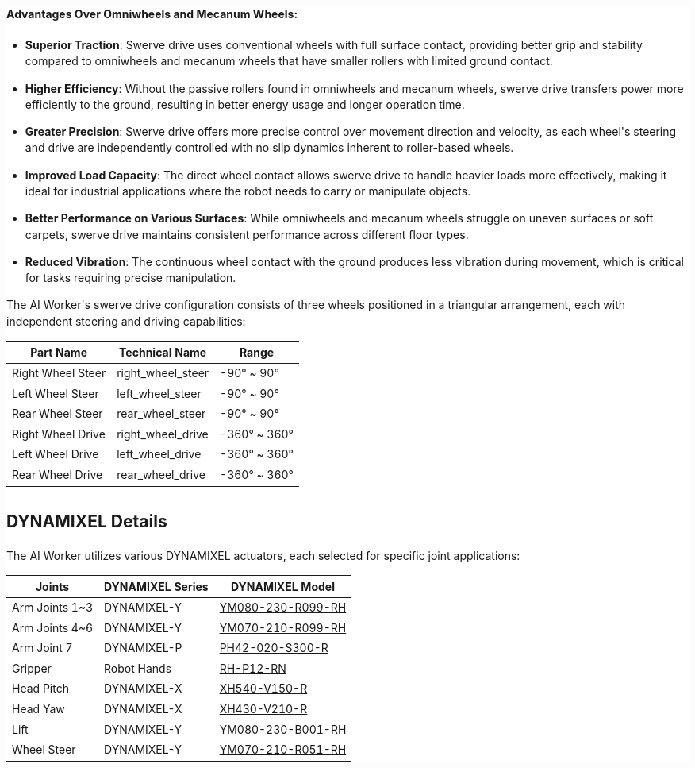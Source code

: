 #### Advantages Over Omniwheels and Mecanum Wheels:

- **Superior Traction**: Swerve drive uses conventional wheels with full surface contact, providing better grip and stability compared to omniwheels and mecanum wheels that have smaller rollers with limited ground contact.

- **Higher Efficiency**: Without the passive rollers found in omniwheels and mecanum wheels, swerve drive transfers power more efficiently to the ground, resulting in better energy usage and longer operation time.

- **Greater Precision**: Swerve drive offers more precise control over movement direction and velocity, as each wheel's steering and drive are independently controlled with no slip dynamics inherent to roller-based wheels.

- **Improved Load Capacity**: The direct wheel contact allows swerve drive to handle heavier loads more effectively, making it ideal for industrial applications where the robot needs to carry or manipulate objects.

- **Better Performance on Various Surfaces**: While omniwheels and mecanum wheels struggle on uneven surfaces or soft carpets, swerve drive maintains consistent performance across different floor types.

- **Reduced Vibration**: The continuous wheel contact with the ground produces less vibration during movement, which is critical for tasks requiring precise manipulation.

The AI Worker's swerve drive configuration consists of three wheels positioned in a triangular arrangement, each with independent steering and driving capabilities:

| Part Name          | Technical Name   | Range        |
|--------------------|------------------|--------------|
|Right Wheel Steer   |right_wheel_steer | -90° ~ 90°   |
|Left Wheel Steer    |left_wheel_steer  | -90° ~ 90°   |
|Rear Wheel Steer    |rear_wheel_steer  | -90° ~ 90°   |
|Right Wheel Drive   |right_wheel_drive | -360° ~ 360° |
|Left Wheel Drive    |left_wheel_drive  | -360° ~ 360° |
|Rear Wheel Drive    |rear_wheel_drive  | -360° ~ 360° |

## DYNAMIXEL Details
The AI Worker utilizes various DYNAMIXEL actuators, each selected for specific joint applications:

| Joints         | DYNAMIXEL Series | DYNAMIXEL Model                                                                   |
|----------------|------------------|-----------------------------------------------------------------------------------|
| Arm Joints 1~3 | DYNAMIXEL-Y      | [YM080-230-R099-RH](https://emanual.robotis.com/docs/en/dxl/y/ym080-230-r099-rh/) |
| Arm Joints 4~6 | DYNAMIXEL-Y      | [YM070-210-R099-RH](https://emanual.robotis.com/docs/en/dxl/y/ym070-210-r099-rh/) |
| Arm Joint 7    | DYNAMIXEL-P      | [PH42-020-S300-R](https://emanual.robotis.com/docs/en/dxl/p/ph42-020-s300-r/)     |
| Gripper        | Robot Hands      | [RH-P12-RN](https://emanual.robotis.com/docs/en/platform/rh_p12_rn/)              |
| Head Pitch     | DYNAMIXEL-X      | [XH540-V150-R](https://emanual.robotis.com/docs/en/dxl/x/xh540-v150/)             |
| Head Yaw       | DYNAMIXEL-X      | [XH430-V210-R](https://emanual.robotis.com/docs/en/dxl/x/xh430-v210/)             |
| Lift           | DYNAMIXEL-Y      | [YM080-230-B001-RH](https://emanual.robotis.com/docs/en/dxl/y/ym080-230-b001-rh/) |
| Wheel Steer    | DYNAMIXEL-Y      | [YM070-210-R051-RH](https://emanual.robotis.com/docs/en/dxl/y/ym070-210-r051-rh/) |
